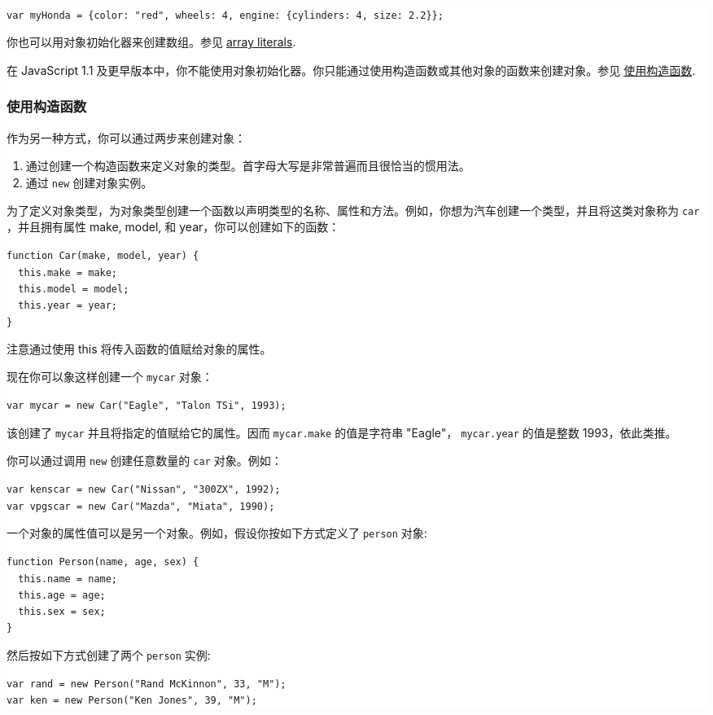 ```
var myHonda = {color: "red", wheels: 4, engine: {cylinders: 4, size: 2.2}};
```

你也可以用对象初始化器来创建数组。参见 [array literals](https://developer.mozilla.org/zh-CN/docs/Web/JavaScript/Guide/Values%2C_variables%2C_and_literals#Array_literals).

在 JavaScript 1.1 及更早版本中，你不能使用对象初始化器。你只能通过使用构造函数或其他对象的函数来创建对象。参见 [使用构造函数](https://developer.mozilla.org/zh-CN/docs/Web/JavaScript/Guide/Working_with_Objects#使用构造函数).

### 使用构造函数

作为另一种方式，你可以通过两步来创建对象：

1. 通过创建一个构造函数来定义对象的类型。首字母大写是非常普遍而且很恰当的惯用法。
2. 通过 `new` 创建对象实例。

为了定义对象类型，为对象类型创建一个函数以声明类型的名称、属性和方法。例如，你想为汽车创建一个类型，并且将这类对象称为 `car` ，并且拥有属性 make, model, 和 year，你可以创建如下的函数：

```
function Car(make, model, year) {
  this.make = make;
  this.model = model;
  this.year = year;
}
```

注意通过使用 this 将传入函数的值赋给对象的属性。

现在你可以象这样创建一个 `mycar` 对象：

```
var mycar = new Car("Eagle", "Talon TSi", 1993);
```

该创建了 `mycar` 并且将指定的值赋给它的属性。因而 `mycar.make` 的值是字符串 "Eagle"， `mycar.year` 的值是整数 1993，依此类推。

你可以通过调用 `new` 创建任意数量的 `car` 对象。例如：

```
var kenscar = new Car("Nissan", "300ZX", 1992);
var vpgscar = new Car("Mazda", "Miata", 1990);
```

一个对象的属性值可以是另一个对象。例如，假设你按如下方式定义了 `person` 对象:

```
function Person(name, age, sex) {
  this.name = name;
  this.age = age;
  this.sex = sex;
}
```

然后按如下方式创建了两个 `person` 实例:

```
var rand = new Person("Rand McKinnon", 33, "M");
var ken = new Person("Ken Jones", 39, "M");
```
